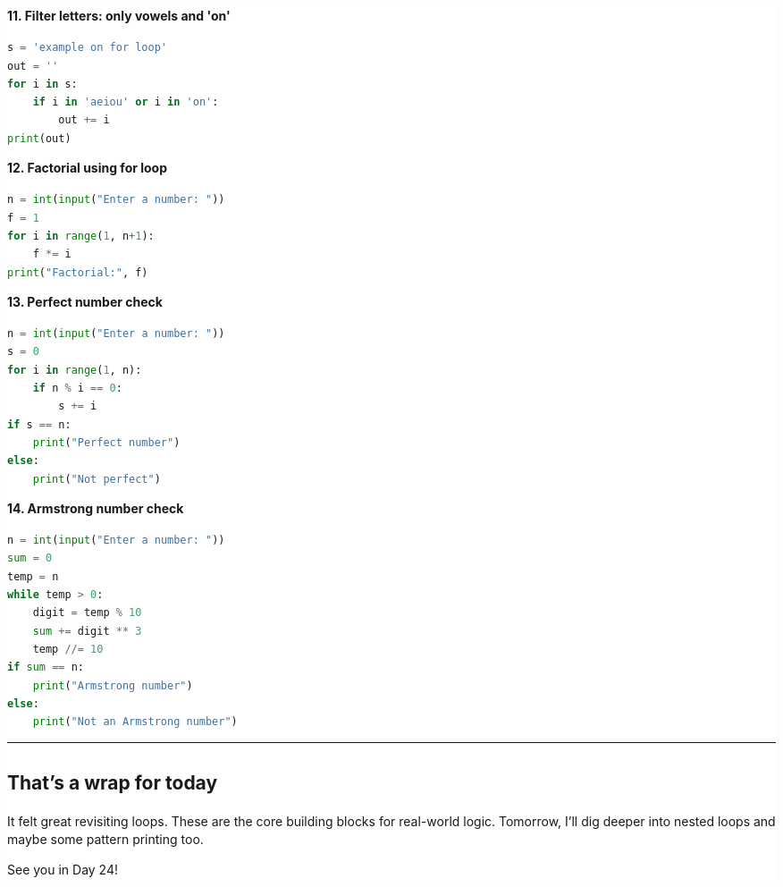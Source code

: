 **11. Filter letters: only vowels and 'on'**

```python
s = 'example on for loop'
out = ''
for i in s:
    if i in 'aeiou' or i in 'on':
        out += i
print(out)
```

**12. Factorial using for loop**

```python
n = int(input("Enter a number: "))
f = 1
for i in range(1, n+1):
    f *= i
print("Factorial:", f)
```

**13. Perfect number check**

```python
n = int(input("Enter a number: "))
s = 0
for i in range(1, n):
    if n % i == 0:
        s += i
if s == n:
    print("Perfect number")
else:
    print("Not perfect")
```

**14. Armstrong number check**

```python
n = int(input("Enter a number: "))
sum = 0
temp = n
while temp > 0:
    digit = temp % 10
    sum += digit ** 3
    temp //= 10
if sum == n:
    print("Armstrong number")
else:
    print("Not an Armstrong number")
```

---

## That’s a wrap for today

It felt great revisiting loops. These are the core building blocks for real-world logic. Tomorrow, I’ll dig deeper into nested loops and maybe some pattern printing too.

See you in Day 24!

